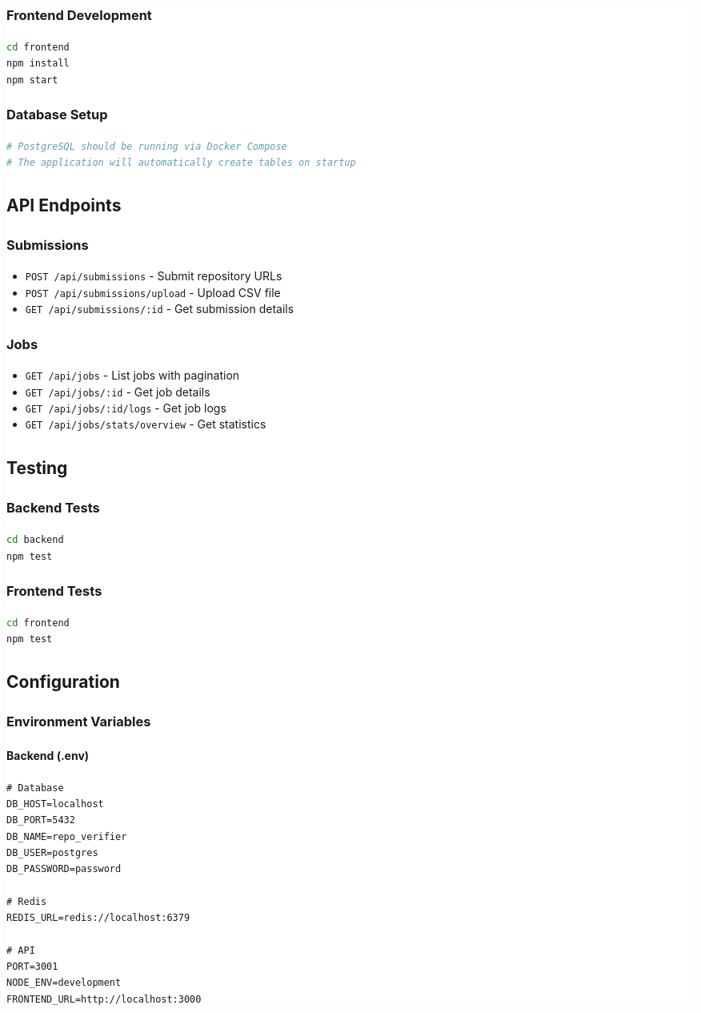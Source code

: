 ### Frontend Development
```bash
cd frontend
npm install
npm start
```

### Database Setup
```bash
# PostgreSQL should be running via Docker Compose
# The application will automatically create tables on startup
```

## API Endpoints

### Submissions
- `POST /api/submissions` - Submit repository URLs
- `POST /api/submissions/upload` - Upload CSV file
- `GET /api/submissions/:id` - Get submission details

### Jobs
- `GET /api/jobs` - List jobs with pagination
- `GET /api/jobs/:id` - Get job details
- `GET /api/jobs/:id/logs` - Get job logs
- `GET /api/jobs/stats/overview` - Get statistics

## Testing

### Backend Tests
```bash
cd backend
npm test
```

### Frontend Tests
```bash
cd frontend
npm test
```

## Configuration

### Environment Variables

#### Backend (.env)
```env
# Database
DB_HOST=localhost
DB_PORT=5432
DB_NAME=repo_verifier
DB_USER=postgres
DB_PASSWORD=password

# Redis
REDIS_URL=redis://localhost:6379

# API
PORT=3001
NODE_ENV=development
FRONTEND_URL=http://localhost:3000

```